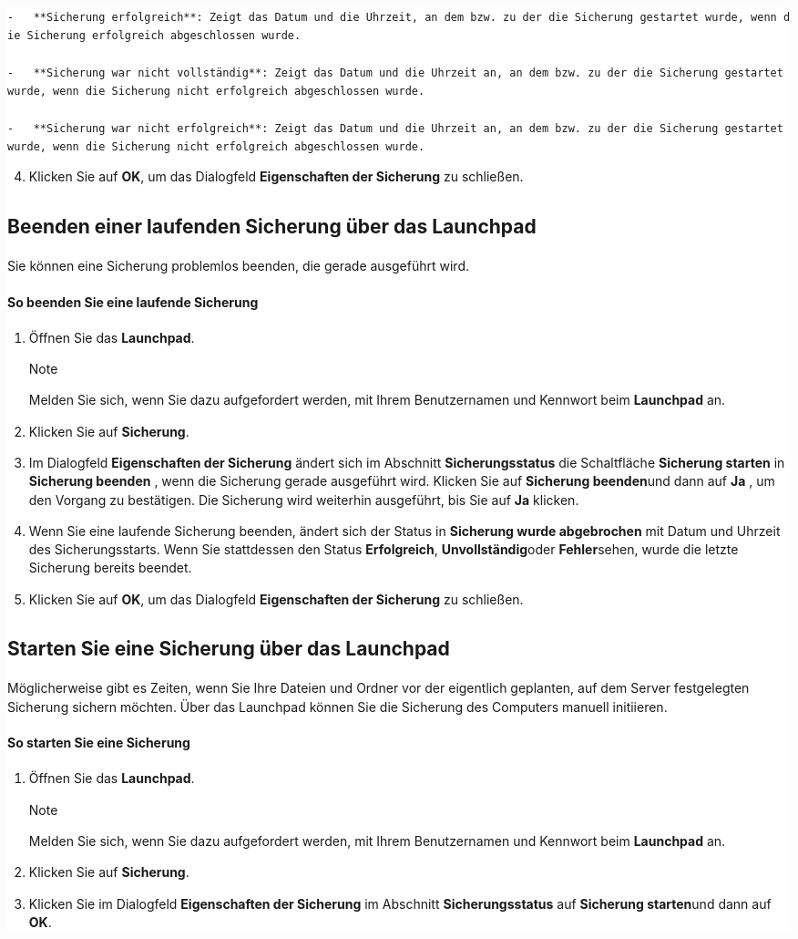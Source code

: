     -   **Sicherung erfolgreich**: Zeigt das Datum und die Uhrzeit, an dem bzw. zu der die Sicherung gestartet wurde, wenn die Sicherung erfolgreich abgeschlossen wurde.  
  
    -   **Sicherung war nicht vollständig**: Zeigt das Datum und die Uhrzeit an, an dem bzw. zu der die Sicherung gestartet wurde, wenn die Sicherung nicht erfolgreich abgeschlossen wurde.  
  
    -   **Sicherung war nicht erfolgreich**: Zeigt das Datum und die Uhrzeit an, an dem bzw. zu der die Sicherung gestartet wurde, wenn die Sicherung nicht erfolgreich abgeschlossen wurde.  
  
4.  Klicken Sie auf **OK**, um das Dialogfeld **Eigenschaften der Sicherung** zu schließen.  
  
##  <a name="BKMK_13"></a> Beenden einer laufenden Sicherung über das Launchpad  
 Sie können eine Sicherung problemlos beenden, die gerade ausgeführt wird.  
  
#### <a name="to-stop-a-backup-in-progress"></a>So beenden Sie eine laufende Sicherung  
  
1.  Öffnen Sie das **Launchpad**.  
  
    > [!NOTE]
    >  Melden Sie sich, wenn Sie dazu aufgefordert werden, mit Ihrem Benutzernamen und Kennwort beim **Launchpad** an.  
  
2.  Klicken Sie auf **Sicherung**.  
  
3.  Im Dialogfeld **Eigenschaften der Sicherung** ändert sich im Abschnitt **Sicherungsstatus** die Schaltfläche **Sicherung starten** in **Sicherung beenden** , wenn die Sicherung gerade ausgeführt wird. Klicken Sie auf **Sicherung beenden**und dann auf **Ja** , um den Vorgang zu bestätigen. Die Sicherung wird weiterhin ausgeführt, bis Sie auf **Ja** klicken.  
  
4.  Wenn Sie eine laufende Sicherung beenden, ändert sich der Status in **Sicherung wurde abgebrochen** mit Datum und Uhrzeit des Sicherungsstarts. Wenn Sie stattdessen den Status **Erfolgreich**, **Unvollständig**oder **Fehler**sehen, wurde die letzte Sicherung bereits beendet.  
  
5.  Klicken Sie auf **OK**, um das Dialogfeld **Eigenschaften der Sicherung** zu schließen.  
  
##  <a name="BKMK_14"></a> Starten Sie eine Sicherung über das Launchpad  
 Möglicherweise gibt es Zeiten, wenn Sie Ihre Dateien und Ordner vor der eigentlich geplanten, auf dem Server festgelegten Sicherung sichern möchten. Über das Launchpad können Sie die Sicherung des Computers manuell initiieren.  
  
#### <a name="to-start-a-backup"></a>So starten Sie eine Sicherung  
  
1.  Öffnen Sie das **Launchpad**.  
  
    > [!NOTE]
    >  Melden Sie sich, wenn Sie dazu aufgefordert werden, mit Ihrem Benutzernamen und Kennwort beim **Launchpad** an.  
  
2.  Klicken Sie auf **Sicherung**.  
  
3.  Klicken Sie im Dialogfeld **Eigenschaften der Sicherung** im Abschnitt **Sicherungsstatus** auf **Sicherung starten**und dann auf **OK**.  
  
